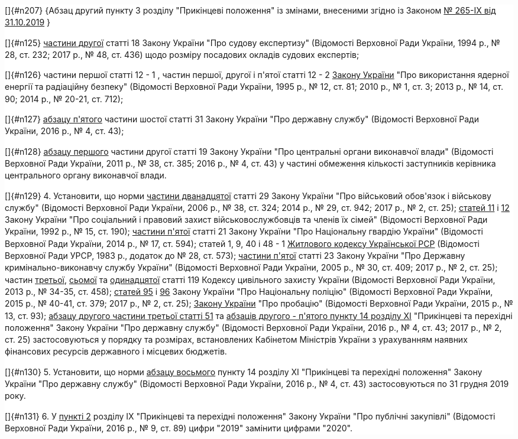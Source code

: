 []{#n207}
{Абзац другий пункту 3 розділу \"Прикінцеві положення\" із змінами, внесеними згідно із Законом [№ 265-IX від 31.10.2019](/go/265-20) }

[]{#n125}
[частини другої](/go/4038-12) статті 18 Закону України \"Про судову експертизу\" (Відомості Верховної Ради України, 1994 р., № 28, ст. 232; 2017 р., № 48, ст. 436) щодо розміру посадових окладів судових експертів;

[]{#n126}
частини першої статті 12 - 1 , частин першої, другої і п'ятої статті 12 - 2 [Закону України](/go/39/95-%D0%B2%D1%80) \"Про використання ядерної енергії та радіаційну безпеку\" (Відомості Верховної Ради України, 1995 р., № 12, ст. 81; 2010 р., № 1, ст. 3; 2013 р., № 14, ст. 90; 2014 р., № 20-21, ст. 712);

[]{#n127}
[абзацу п'ятого](/go/889-19) частини шостої статті 31 Закону України \"Про державну службу\" (Відомості Верховної Ради України, 2016 р., № 4, ст. 43);

[]{#n128}
[абзацу першого](/go/3166-17) частини другої статті 19 Закону України \"Про центральні органи виконавчої влади\" (Відомості Верховної Ради України, 2011 р., № 38, ст. 385; 2016 р., № 4, ст. 43) у частині обмеження кількості заступників керівника центрального органу виконавчої влади.

[]{#n129}
4. Установити, що норми [частини дванадцятої](/go/2232-12) статті 29 Закону України \"Про військовий обов'язок і військову службу\" (Відомості Верховної Ради України, 2006 р., № 38, ст. 324; 2014 р., № 29, ст. 942; 2017 р., № 2, ст. 25); [статей 11](/go/2011-12) і [12](/go/2011-12) Закону України \"Про соціальний і правовий захист військовослужбовців та членів їх сімей\" (Відомості Верховної Ради України, 1992 р., № 15, ст. 190); [частини п'ятої](/go/876-18) статті 21 Закону України \"Про Національну гвардію України\" (Відомості Верховної Ради України, 2014 р., № 17, ст. 594); статей 1, 9, 40 і 48 - 1 [Житлового кодексу Української РСР](/go/5464-10) (Відомості Верховної Ради УРСР, 1983 р., додаток до № 28, ст. 573); [частини п'ятої](/go/2713-15) статті 23 Закону України \"Про Державну кримінально-виконавчу службу України\" (Відомості Верховної Ради України, 2005 р., № 30, ст. 409; 2017 р., № 2, ст. 25); частин [третьої](/go/5403-17), [сьомої](/go/5403-17) та [одинадцятої](/go/5403-17) статті 119 Кодексу цивільного захисту України (Відомості Верховної Ради України, 2013 р., № 34-35, ст. 458); [статей 95](/go/580-19) і [96](/go/580-19) Закону України \"Про Національну поліцію\" (Відомості Верховної Ради України, 2015 р., № 40-41, ст. 379; 2017 р., № 2, ст. 25); [Закону України](/go/160-19) \"Про пробацію\" (Відомості Верховної Ради України, 2015 р., № 13, ст. 93); [абзацу другого частини третьої статті 51](/go/889-19) та [абзаців другого - п'ятого пункту 14 розділу XI](/go/889-19) \"Прикінцеві та перехідні положення\" Закону України \"Про державну службу\" (Відомості Верховної Ради України, 2016 р., № 4, ст. 43; 2017 р., № 2, ст. 25) застосовуються у порядку та розмірах, встановлених Кабінетом Міністрів України з урахуванням наявних фінансових ресурсів державного і місцевих бюджетів.

[]{#n130}
5. Установити, що норми [абзацу восьмого](/go/889-19) пункту 14 розділу XI \"Прикінцеві та перехідні положення\" Закону України \"Про державну службу\" (Відомості Верховної Ради України, 2016 р., № 4, ст. 43) застосовуються по 31 грудня 2019 року.

[]{#n131}
6. У [пункті 2](/go/922-19) розділу IX \"Прикінцеві та перехідні положення\" Закону України \"Про публічні закупівлі\" (Відомості Верховної Ради України, 2016 р., № 9, ст. 89) цифри \"2019\" замінити цифрами \"2020\".
